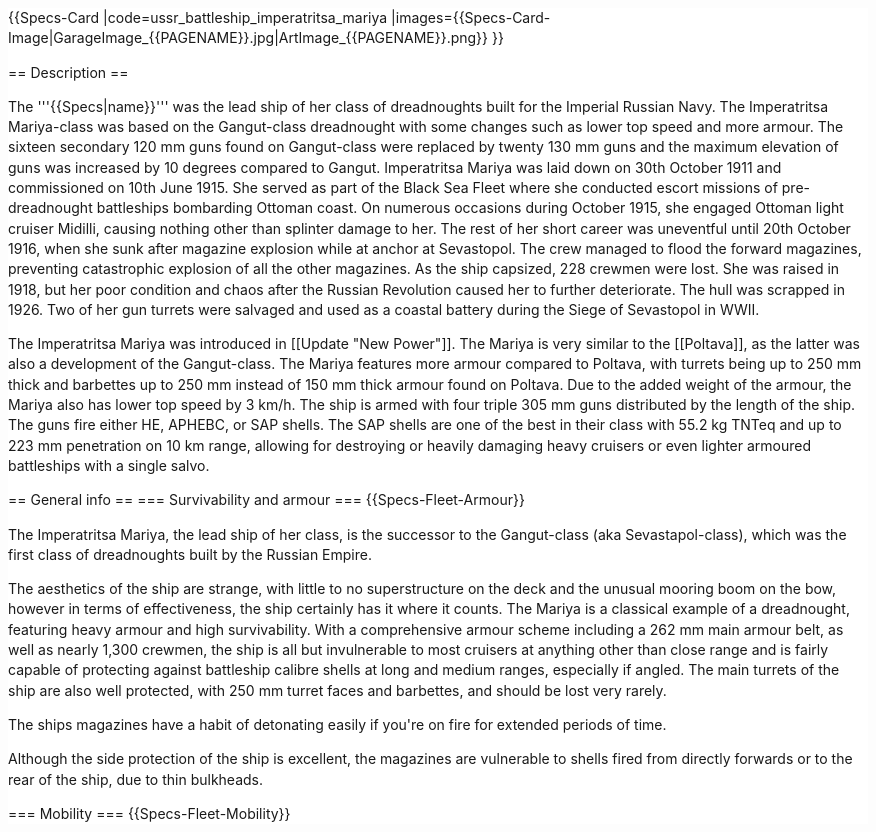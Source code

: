 {{Specs-Card
|code=ussr_battleship_imperatritsa_mariya
|images={{Specs-Card-Image|GarageImage_{{PAGENAME}}.jpg|ArtImage_{{PAGENAME}}.png}}
}}

== Description ==

The '''{{Specs|name}}''' was the lead ship of her class of dreadnoughts built for the Imperial Russian Navy. The Imperatritsa Mariya-class was based on the Gangut-class dreadnought with some changes such as lower top speed and more armour. The sixteen secondary 120 mm guns found on Gangut-class were replaced by twenty 130 mm guns and the maximum elevation of guns was increased by 10 degrees compared to Gangut. Imperatritsa Mariya was laid down on 30th October 1911 and commissioned on 10th June 1915. She served as part of the Black Sea Fleet where she conducted escort missions of pre-dreadnought battleships bombarding Ottoman coast. On numerous occasions during October 1915, she engaged Ottoman light cruiser Midilli, causing nothing other than splinter damage to her. The rest of her short career was uneventful until 20th October 1916, when she sunk after magazine explosion while at anchor at Sevastopol. The crew managed to flood the forward magazines, preventing catastrophic explosion of all the other magazines. As the ship capsized, 228 crewmen were lost. She was raised in 1918, but her poor condition and chaos after the Russian Revolution caused her to further deteriorate. The hull was scrapped in 1926. Two of her gun turrets were salvaged and used as a coastal battery during the Siege of Sevastopol in WWII.

The Imperatritsa Mariya was introduced in [[Update "New Power"]]. The Mariya is very similar to the [[Poltava]], as the latter was also a development of the Gangut-class. The Mariya features more armour compared to Poltava, with turrets being up to 250 mm thick and barbettes up to 250 mm instead of 150 mm thick armour found on Poltava. Due to the added weight of the armour, the Mariya also has lower top speed by 3 km/h. The ship is armed with four triple 305 mm guns distributed by the length of the ship. The guns fire either HE, APHEBC, or SAP shells. The SAP shells are one of the best in their class with 55.2 kg TNTeq and up to 223 mm penetration on 10 km range, allowing for destroying or heavily damaging heavy cruisers or even lighter armoured battleships with a single salvo.

== General info ==
=== Survivability and armour ===
{{Specs-Fleet-Armour}}

The Imperatritsa Mariya, the lead ship of her class, is the successor to the Gangut-class (aka Sevastapol-class), which was the first class of dreadnoughts built by the Russian Empire.

The aesthetics of the ship are strange, with little to no superstructure on the deck and the unusual mooring boom on the bow, however in terms of effectiveness, the ship certainly has it where it counts. The Mariya is a classical example of a dreadnought, featuring heavy armour and high survivability. With a comprehensive armour scheme including a 262 mm main armour belt, as well as nearly 1,300 crewmen, the ship is all but invulnerable to most cruisers at anything other than close range and is fairly capable of protecting against battleship calibre shells at long and medium ranges, especially if angled. The main turrets of the ship are also well protected, with 250 mm turret faces and barbettes, and should be lost very rarely.

The ships magazines have a habit of detonating easily if you're on fire for extended periods of time.

Although the side protection of the ship is excellent, the magazines are vulnerable to shells fired from directly forwards or to the rear of the ship, due to thin bulkheads.

=== Mobility ===
{{Specs-Fleet-Mobility}}

